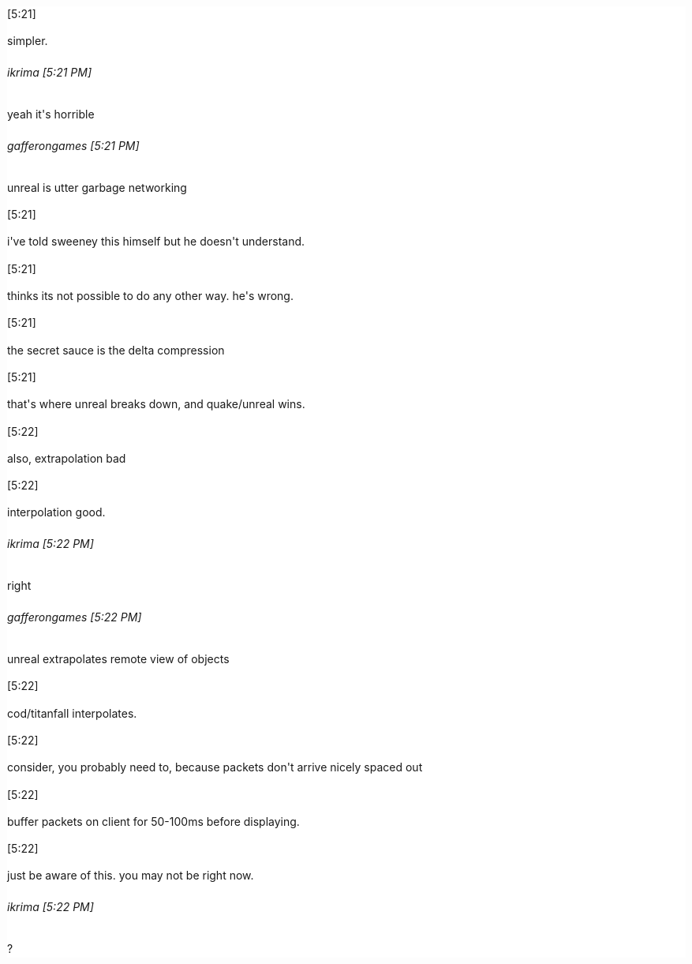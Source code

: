 \[5:21]

simpler.

###### ikrima \[5:21 PM]

yeah it's horrible

###### gafferongames \[5:21 PM]

unreal is utter garbage networking

\[5:21]

i've told sweeney this himself but he doesn't understand.

\[5:21]

thinks its not possible to do any other way. he's wrong.

\[5:21]

the secret sauce is the delta compression

\[5:21]

that's where unreal breaks down, and quake/unreal wins.

\[5:22]

also, extrapolation bad

\[5:22]

interpolation good.

###### ikrima \[5:22 PM]

right

###### gafferongames \[5:22 PM]

unreal extrapolates remote view of objects

\[5:22]

cod/titanfall interpolates.

\[5:22]

consider, you probably need to, because packets don't arrive nicely spaced out

\[5:22]

buffer packets on client for 50-100ms before displaying.

\[5:22]

just be aware of this. you may not be right now.

###### ikrima \[5:22 PM]

?
